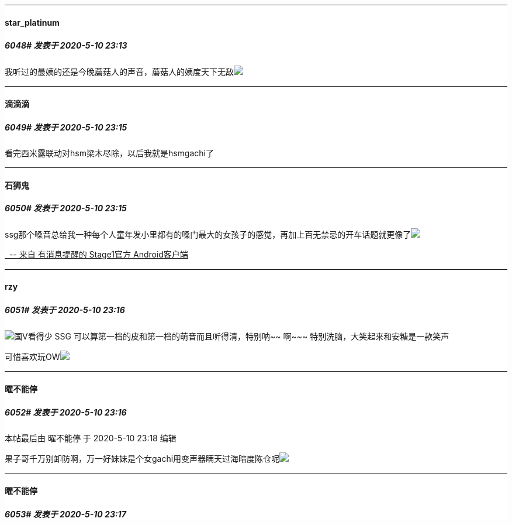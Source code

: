 *****

####  star_platinum  
##### 6048#       发表于 2020-5-10 23:13


我听过的最姨的还是今晚蘑菇人的声音，蘑菇人的姨度天下无敌<img src="https://static.saraba1st.com/image/smiley/face2017/019.png" referrerpolicy="no-referrer">


*****

####  滴滴滴  
##### 6049#       发表于 2020-5-10 23:15


看完西米露联动对hsm梁木尽除，以后我就是hsmgachi了


*****

####  石狮鬼  
##### 6050#       发表于 2020-5-10 23:15


ssg那个嗓音总给我一种每个人童年发小里都有的嗓门最大的女孩子的感觉，再加上百无禁忌的开车话题就更像了<img src="https://static.saraba1st.com/image/smiley/face2017/053.png" referrerpolicy="no-referrer">

[  -- 来自 有消息提醒的 Stage1官方 Android客户端](https://www.coolapk.com/apk/140634)


*****

####  rzy  
##### 6051#       发表于 2020-5-10 23:16


<img src="https://static.saraba1st.com/image/smiley/face2017/067.png" referrerpolicy="no-referrer">国V看得少 SSG 可以算第一档的皮和第一档的萌音而且听得清，特别呐~~ 啊~~~ 特别洗脑，大笑起来和安糖是一款笑声 

可惜喜欢玩OW<img src="https://static.saraba1st.com/image/smiley/face2017/067.png" referrerpolicy="no-referrer">


*****

####  曜不能停  
##### 6052#       发表于 2020-5-10 23:16


 本帖最后由 曜不能停 于 2020-5-10 23:18 编辑 

果子哥千万别卸防啊，万一好妹妹是个女gachi用变声器瞒天过海暗度陈仓呢<img src="https://static.saraba1st.com/image/smiley/face2017/067.png" referrerpolicy="no-referrer">


*****

####  曜不能停  
##### 6053#       发表于 2020-5-10 23:17
